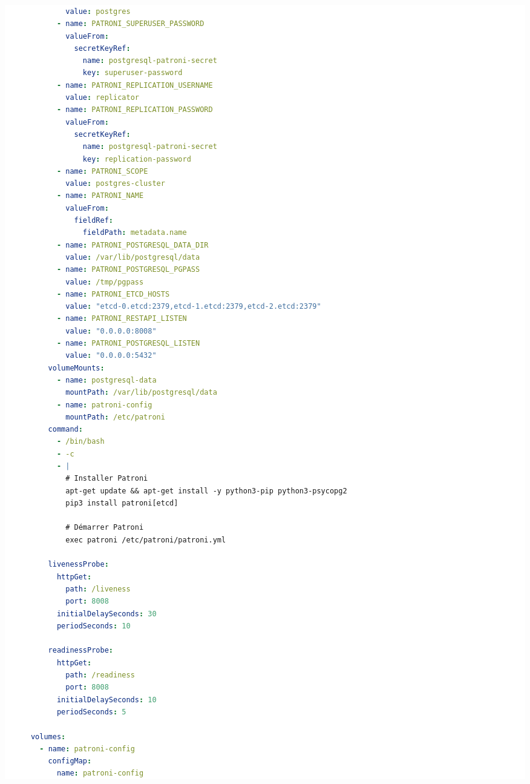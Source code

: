 ```yaml
              value: postgres
            - name: PATRONI_SUPERUSER_PASSWORD
              valueFrom:
                secretKeyRef:
                  name: postgresql-patroni-secret
                  key: superuser-password
            - name: PATRONI_REPLICATION_USERNAME
              value: replicator
            - name: PATRONI_REPLICATION_PASSWORD
              valueFrom:
                secretKeyRef:
                  name: postgresql-patroni-secret
                  key: replication-password
            - name: PATRONI_SCOPE
              value: postgres-cluster
            - name: PATRONI_NAME
              valueFrom:
                fieldRef:
                  fieldPath: metadata.name
            - name: PATRONI_POSTGRESQL_DATA_DIR
              value: /var/lib/postgresql/data
            - name: PATRONI_POSTGRESQL_PGPASS
              value: /tmp/pgpass
            - name: PATRONI_ETCD_HOSTS
              value: "etcd-0.etcd:2379,etcd-1.etcd:2379,etcd-2.etcd:2379"
            - name: PATRONI_RESTAPI_LISTEN
              value: "0.0.0.0:8008"
            - name: PATRONI_POSTGRESQL_LISTEN
              value: "0.0.0.0:5432"
          volumeMounts:
            - name: postgresql-data
              mountPath: /var/lib/postgresql/data
            - name: patroni-config
              mountPath: /etc/patroni
          command:
            - /bin/bash
            - -c
            - |
              # Installer Patroni
              apt-get update && apt-get install -y python3-pip python3-psycopg2
              pip3 install patroni[etcd]

              # Démarrer Patroni
              exec patroni /etc/patroni/patroni.yml

          livenessProbe:
            httpGet:
              path: /liveness
              port: 8008
            initialDelaySeconds: 30
            periodSeconds: 10

          readinessProbe:
            httpGet:
              path: /readiness
              port: 8008
            initialDelaySeconds: 10
            periodSeconds: 5

      volumes:
        - name: patroni-config
          configMap:
            name: patroni-config
```